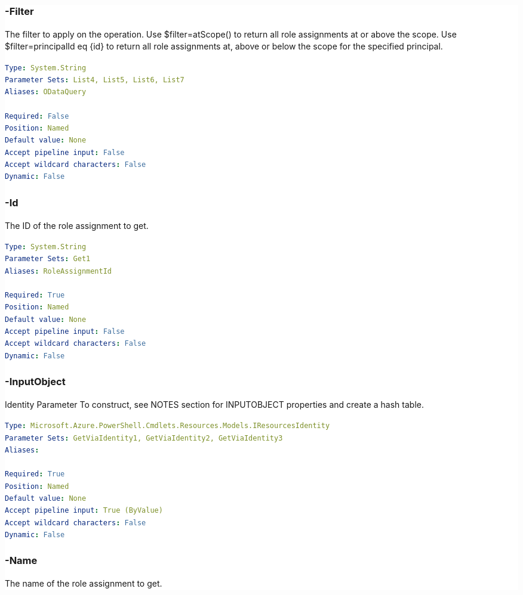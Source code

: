 ### -Filter
The filter to apply on the operation.
Use $filter=atScope() to return all role assignments at or above the scope.
Use $filter=principalId eq {id} to return all role assignments at, above or below the scope for the specified principal.

```yaml
Type: System.String
Parameter Sets: List4, List5, List6, List7
Aliases: ODataQuery

Required: False
Position: Named
Default value: None
Accept pipeline input: False
Accept wildcard characters: False
Dynamic: False
```

### -Id
The ID of the role assignment to get.

```yaml
Type: System.String
Parameter Sets: Get1
Aliases: RoleAssignmentId

Required: True
Position: Named
Default value: None
Accept pipeline input: False
Accept wildcard characters: False
Dynamic: False
```

### -InputObject
Identity Parameter
To construct, see NOTES section for INPUTOBJECT properties and create a hash table.

```yaml
Type: Microsoft.Azure.PowerShell.Cmdlets.Resources.Models.IResourcesIdentity
Parameter Sets: GetViaIdentity1, GetViaIdentity2, GetViaIdentity3
Aliases:

Required: True
Position: Named
Default value: None
Accept pipeline input: True (ByValue)
Accept wildcard characters: False
Dynamic: False
```

### -Name
The name of the role assignment to get.

